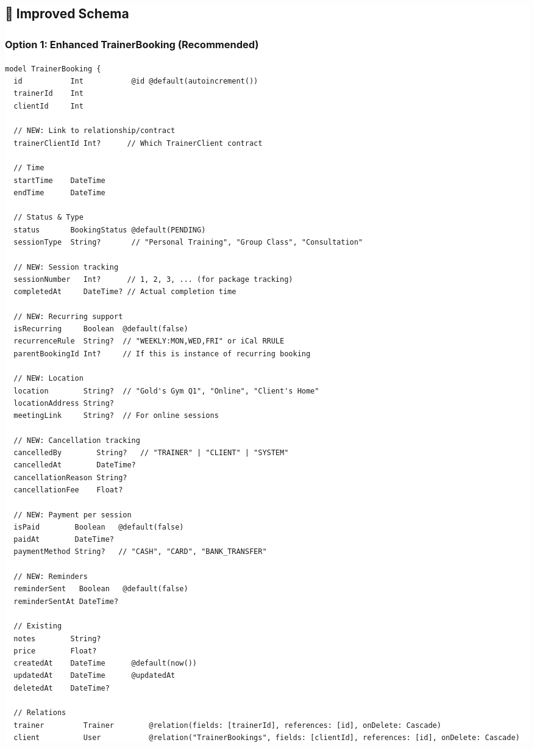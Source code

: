 
## 🎯 Improved Schema

### **Option 1: Enhanced TrainerBooking (Recommended)**

```prisma
model TrainerBooking {
  id           Int           @id @default(autoincrement())
  trainerId    Int
  clientId     Int
  
  // NEW: Link to relationship/contract
  trainerClientId Int?      // Which TrainerClient contract
  
  // Time
  startTime    DateTime
  endTime      DateTime
  
  // Status & Type
  status       BookingStatus @default(PENDING)
  sessionType  String?       // "Personal Training", "Group Class", "Consultation"
  
  // NEW: Session tracking
  sessionNumber   Int?      // 1, 2, 3, ... (for package tracking)
  completedAt     DateTime? // Actual completion time
  
  // NEW: Recurring support
  isRecurring     Boolean  @default(false)
  recurrenceRule  String?  // "WEEKLY:MON,WED,FRI" or iCal RRULE
  parentBookingId Int?     // If this is instance of recurring booking
  
  // NEW: Location
  location        String?  // "Gold's Gym Q1", "Online", "Client's Home"
  locationAddress String?
  meetingLink     String?  // For online sessions
  
  // NEW: Cancellation tracking
  cancelledBy        String?   // "TRAINER" | "CLIENT" | "SYSTEM"
  cancelledAt        DateTime?
  cancellationReason String?
  cancellationFee    Float?
  
  // NEW: Payment per session
  isPaid        Boolean   @default(false)
  paidAt        DateTime?
  paymentMethod String?   // "CASH", "CARD", "BANK_TRANSFER"
  
  // NEW: Reminders
  reminderSent   Boolean   @default(false)
  reminderSentAt DateTime?
  
  // Existing
  notes        String?
  price        Float?
  createdAt    DateTime      @default(now())
  updatedAt    DateTime      @updatedAt
  deletedAt    DateTime?

  // Relations
  trainer         Trainer        @relation(fields: [trainerId], references: [id], onDelete: Cascade)
  client          User           @relation("TrainerBookings", fields: [clientId], references: [id], onDelete: Cascade)
```